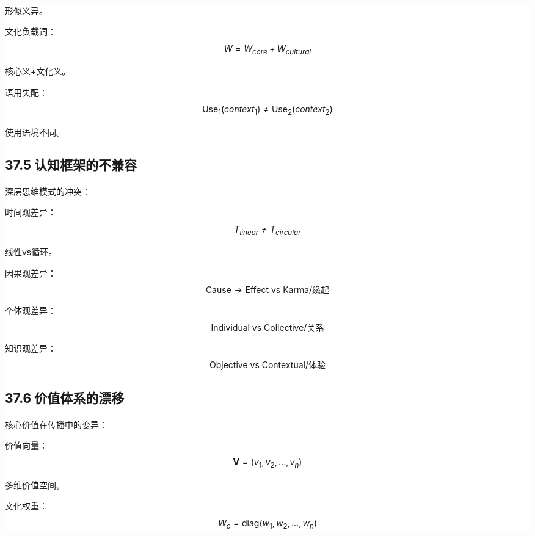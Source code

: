 形似义异。

文化负载词：
$$
W = W_{core} + W_{cultural}
$$

核心义+文化义。

语用失配：
$$
\text{Use}_1(context_1) \neq \text{Use}_2(context_2)
$$

使用语境不同。

## 37.5 认知框架的不兼容

深层思维模式的冲突：

时间观差异：
$$
T_{linear} \neq T_{circular}
$$

线性vs循环。

因果观差异：
$$
\text{Cause} \to \text{Effect} \text{ vs } \text{Karma/缘起}
$$

个体观差异：
$$
\text{Individual} \text{ vs } \text{Collective/关系}
$$

知识观差异：
$$
\text{Objective} \text{ vs } \text{Contextual/体验}
$$

## 37.6 价值体系的漂移

核心价值在传播中的变异：

价值向量：
$$
\mathbf{V} = (v_1, v_2, ..., v_n)
$$

多维价值空间。

文化权重：
$$
W_c = \text{diag}(w_1, w_2, ..., w_n)
$$
